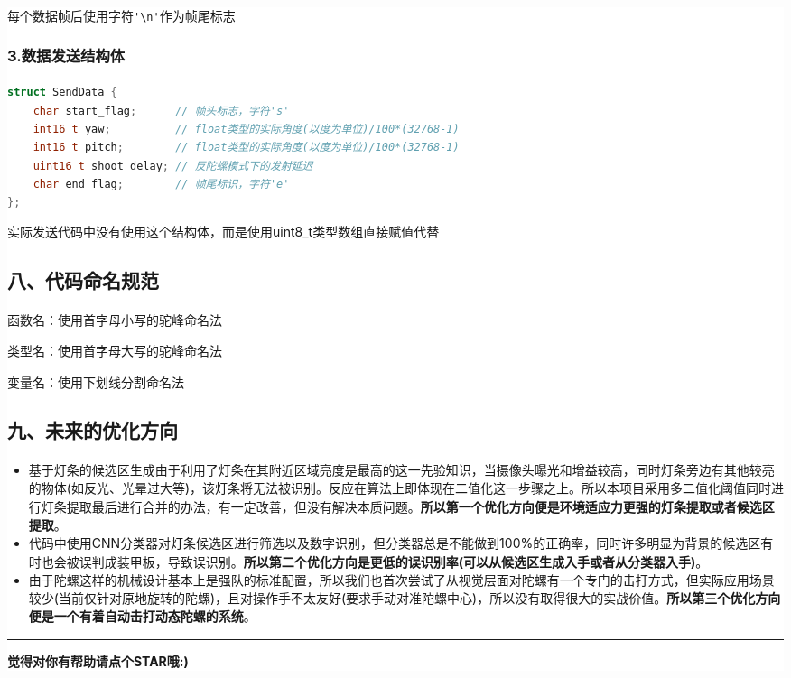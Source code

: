 每个数据帧后使用字符```'\n'```作为帧尾标志

### 3.数据发送结构体

```c++
struct SendData {
    char start_flag;      // 帧头标志，字符's'
    int16_t yaw;          // float类型的实际角度(以度为单位)/100*(32768-1)
    int16_t pitch;        // float类型的实际角度(以度为单位)/100*(32768-1)
    uint16_t shoot_delay; // 反陀螺模式下的发射延迟
    char end_flag;        // 帧尾标识，字符'e'
};
```

实际发送代码中没有使用这个结构体，而是使用uint8_t类型数组直接赋值代替

## 八、代码命名规范

函数名：使用首字母小写的驼峰命名法

类型名：使用首字母大写的驼峰命名法

变量名：使用下划线分割命名法

## 九、未来的优化方向
* 基于灯条的候选区生成由于利用了灯条在其附近区域亮度是最高的这一先验知识，当摄像头曝光和增益较高，同时灯条旁边有其他较亮的物体(如反光、光晕过大等)，该灯条将无法被识别。反应在算法上即体现在二值化这一步骤之上。所以本项目采用多二值化阈值同时进行灯条提取最后进行合并的办法，有一定改善，但没有解决本质问题。**所以第一个优化方向便是环境适应力更强的灯条提取或者候选区提取**。
* 代码中使用CNN分类器对灯条候选区进行筛选以及数字识别，但分类器总是不能做到100%的正确率，同时许多明显为背景的候选区有时也会被误判成装甲板，导致误识别。**所以第二个优化方向是更低的误识别率(可以从候选区生成入手或者从分类器入手)**。
* 由于陀螺这样的机械设计基本上是强队的标准配置，所以我们也首次尝试了从视觉层面对陀螺有一个专门的击打方式，但实际应用场景较少(当前仅针对原地旋转的陀螺)，且对操作手不太友好(要求手动对准陀螺中心)，所以没有取得很大的实战价值。**所以第三个优化方向便是一个有着自动击打动态陀螺的系统**。

---
**觉得对你有帮助请点个STAR哦:)**
